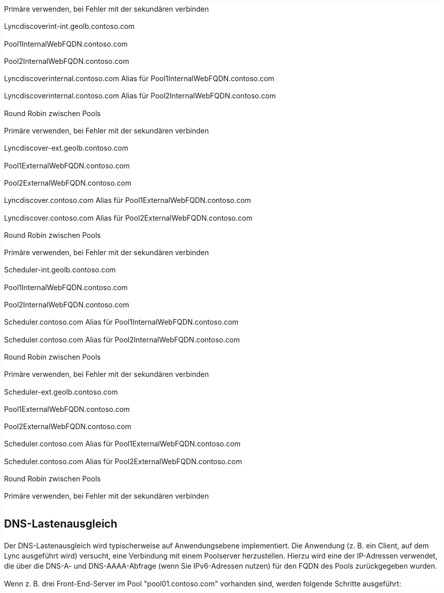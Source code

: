 <p>Primäre verwenden, bei Fehler mit der sekundären verbinden</p></td>
</tr>
<tr class="odd">
<td><p>Lyncdiscoverint-int.geolb.contoso.com</p></td>
<td><p>Pool1InternalWebFQDN.contoso.com</p>
<p>Pool2InternalWebFQDN.contoso.com</p></td>
<td><p>Lyncdiscoverinternal.contoso.com Alias für Pool1InternalWebFQDN.contoso.com</p>
<p>Lyncdiscoverinternal.contoso.com Alias für Pool2InternalWebFQDN.contoso.com</p></td>
<td><p>Round Robin zwischen Pools</p>
<p>Primäre verwenden, bei Fehler mit der sekundären verbinden</p></td>
</tr>
<tr class="even">
<td><p>Lyncdiscover-ext.geolb.contoso.com</p></td>
<td><p>Pool1ExternalWebFQDN.contoso.com</p>
<p>Pool2ExternalWebFQDN.contoso.com</p></td>
<td><p>Lyncdiscover.contoso.com Alias für Pool1ExternalWebFQDN.contoso.com</p>
<p>Lyncdiscover.contoso.com Alias für Pool2ExternalWebFQDN.contoso.com</p></td>
<td><p>Round Robin zwischen Pools</p>
<p>Primäre verwenden, bei Fehler mit der sekundären verbinden</p></td>
</tr>
<tr class="odd">
<td><p>Scheduler-int.geolb.contoso.com</p></td>
<td><p>Pool1InternalWebFQDN.contoso.com</p>
<p>Pool2InternalWebFQDN.contoso.com</p></td>
<td><p>Scheduler.contoso.com Alias für Pool1InternalWebFQDN.contoso.com</p>
<p>Scheduler.contoso.com Alias für Pool2InternalWebFQDN.contoso.com</p></td>
<td><p>Round Robin zwischen Pools</p>
<p>Primäre verwenden, bei Fehler mit der sekundären verbinden</p></td>
</tr>
<tr class="even">
<td><p>Scheduler-ext.geolb.contoso.com</p></td>
<td><p>Pool1ExternalWebFQDN.contoso.com</p>
<p>Pool2ExternalWebFQDN.contoso.com</p></td>
<td><p>Scheduler.contoso.com Alias für Pool1ExternalWebFQDN.contoso.com</p>
<p>Scheduler.contoso.com Alias für Pool2ExternalWebFQDN.contoso.com</p></td>
<td><p>Round Robin zwischen Pools</p>
<p>Primäre verwenden, bei Fehler mit der sekundären verbinden</p></td>
</tr>
</tbody>
</table>


## DNS-Lastenausgleich

Der DNS-Lastenausgleich wird typischerweise auf Anwendungsebene implementiert. Die Anwendung (z. B. ein Client, auf dem Lync ausgeführt wird) versucht, eine Verbindung mit einem Poolserver herzustellen. Hierzu wird eine der IP-Adressen verwendet, die über die DNS-A- und DNS-AAAA-Abfrage (wenn Sie IPv6-Adressen nutzen) für den FQDN des Pools zurückgegeben wurden.

Wenn z. B. drei Front-End-Server im Pool "pool01.contoso.com" vorhanden sind, werden folgende Schritte ausgeführt:
